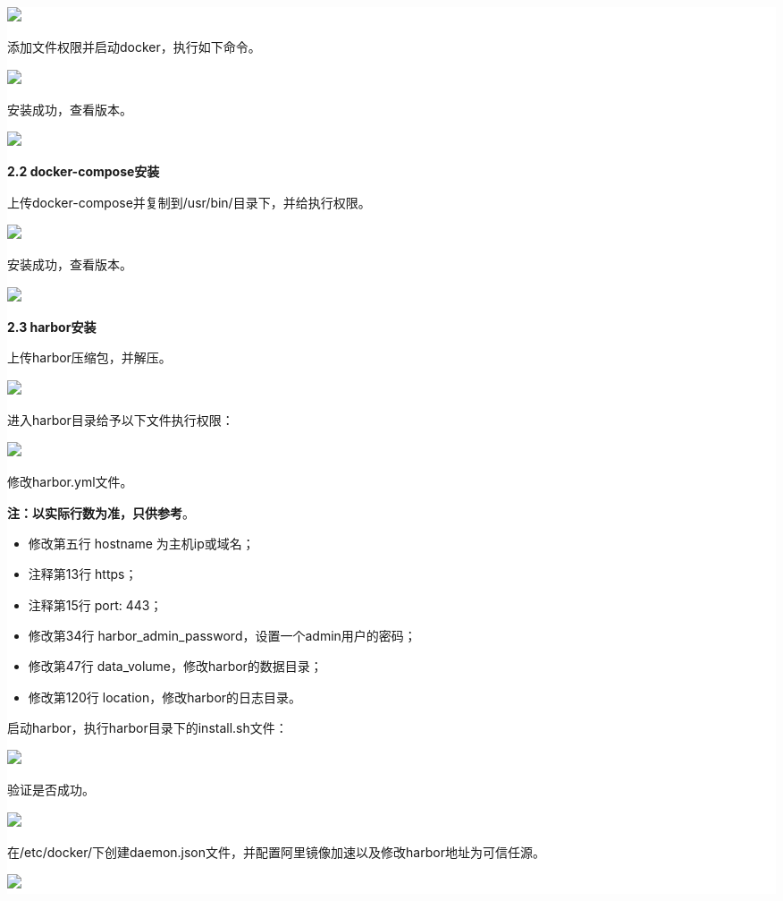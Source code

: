 ![](https://oss-emcsprod-public.modb.pro/wechatSpider/modb_20220802_6369d9f2-1201-11ed-ac0b-38f9d3cd240d.png)

添加文件权限并启动docker，执行如下命令。

![](https://oss-emcsprod-public.modb.pro/wechatSpider/modb_20220802_6370d32e-1201-11ed-ac0b-38f9d3cd240d.png)

安装成功，查看版本。

![](https://oss-emcsprod-public.modb.pro/wechatSpider/modb_20220802_637bb050-1201-11ed-ac0b-38f9d3cd240d.png)

**2.2 docker-compose安装**

上传docker-compose并复制到/usr/bin/目录下，并给执行权限。

![](https://oss-emcsprod-public.modb.pro/wechatSpider/modb_20220802_6387d042-1201-11ed-ac0b-38f9d3cd240d.png)

安装成功，查看版本。

![](https://oss-emcsprod-public.modb.pro/wechatSpider/modb_20220802_6391a130-1201-11ed-ac0b-38f9d3cd240d.png)

**2.3 harbor安装**

上传harbor压缩包，并解压。

![](https://oss-emcsprod-public.modb.pro/wechatSpider/modb_20220802_639a0ac8-1201-11ed-ac0b-38f9d3cd240d.png)

进入harbor目录给予以下文件执行权限：

![](https://oss-emcsprod-public.modb.pro/wechatSpider/modb_20220802_63a16566-1201-11ed-ac0b-38f9d3cd240d.png)

修改harbor.yml文件。

**注：以实际行数为准，只供参考**。

-   修改第五行 hostname 为主机ip或域名；
    
-   注释第13行 https；
    
-   注释第15行 port: 443；
    
-   修改第34行 harbor\_admin\_password，设置一个admin用户的密码；
    
-   修改第47行 data\_volume，修改harbor的数据目录；
    
-   修改第120行 location，修改harbor的日志目录。
    

启动harbor，执行harbor目录下的install.sh文件：

![](https://oss-emcsprod-public.modb.pro/wechatSpider/modb_20220802_63aeef74-1201-11ed-ac0b-38f9d3cd240d.png)

验证是否成功。

![](https://oss-emcsprod-public.modb.pro/wechatSpider/modb_20220802_63b84114-1201-11ed-ac0b-38f9d3cd240d.png)

在/etc/docker/下创建daemon.json文件，并配置阿里镜像加速以及修改harbor地址为可信任源。

![](https://oss-emcsprod-public.modb.pro/wechatSpider/modb_20220802_63c5168c-1201-11ed-ac0b-38f9d3cd240d.png)
